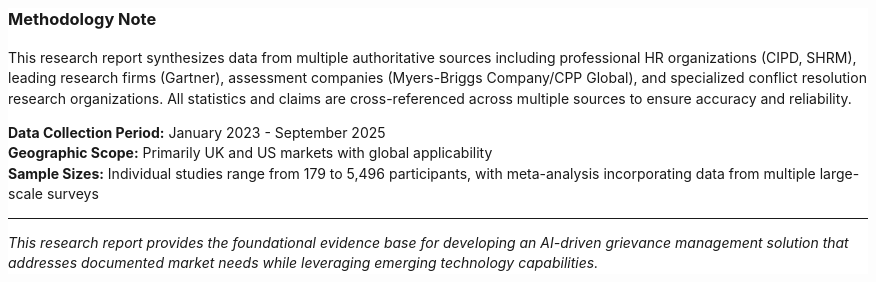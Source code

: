 ### Methodology Note

This research report synthesizes data from multiple authoritative sources including professional HR organizations (CIPD, SHRM), leading research firms (Gartner), assessment companies (Myers-Briggs Company/CPP Global), and specialized conflict resolution research organizations. All statistics and claims are cross-referenced across multiple sources to ensure accuracy and reliability.

**Data Collection Period:** January 2023 - September 2025  
**Geographic Scope:** Primarily UK and US markets with global applicability  
**Sample Sizes:** Individual studies range from 179 to 5,496 participants, with meta-analysis incorporating data from multiple large-scale surveys

---

*This research report provides the foundational evidence base for developing an AI-driven grievance management solution that addresses documented market needs while leveraging emerging technology capabilities.*

